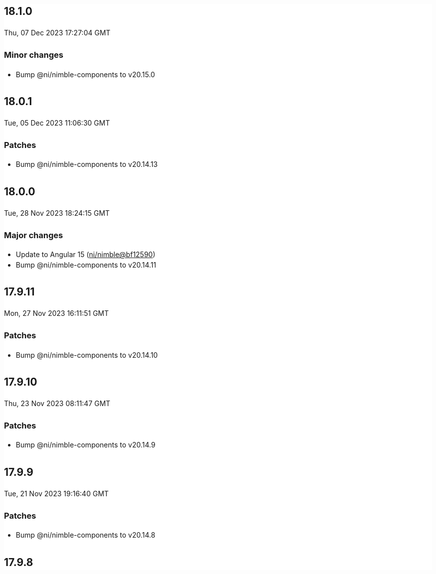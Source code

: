 ## 18.1.0

Thu, 07 Dec 2023 17:27:04 GMT

### Minor changes

- Bump @ni/nimble-components to v20.15.0

## 18.0.1

Tue, 05 Dec 2023 11:06:30 GMT

### Patches

- Bump @ni/nimble-components to v20.14.13

## 18.0.0

Tue, 28 Nov 2023 18:24:15 GMT

### Major changes

- Update to Angular 15 ([ni/nimble@bf12590](https://github.com/ni/nimble/commit/bf1259004b9d362f0d04fa52695b0d430805cf99))
- Bump @ni/nimble-components to v20.14.11

## 17.9.11

Mon, 27 Nov 2023 16:11:51 GMT

### Patches

- Bump @ni/nimble-components to v20.14.10

## 17.9.10

Thu, 23 Nov 2023 08:11:47 GMT

### Patches

- Bump @ni/nimble-components to v20.14.9

## 17.9.9

Tue, 21 Nov 2023 19:16:40 GMT

### Patches

- Bump @ni/nimble-components to v20.14.8

## 17.9.8
